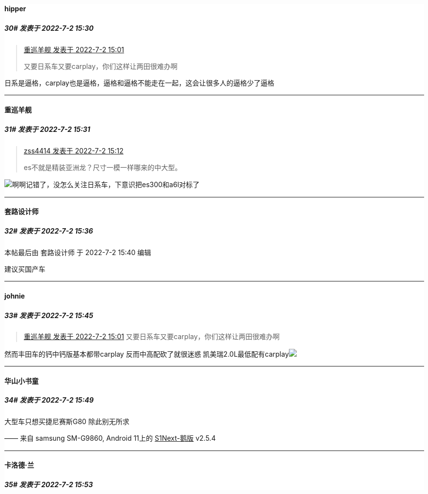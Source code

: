 ####  hipper  
##### 30#       发表于 2022-7-2 15:30

<blockquote><a href="httphttps://bbs.saraba1st.com/2b/forum.php?mod=redirect&amp;goto=findpost&amp;pid=56495884&amp;ptid=2079010" target="_blank">重巡羊舰 发表于 2022-7-2 15:01</a>

又要日系车又要carplay，你们这样让两田很难办啊</blockquote>
日系是逼格，carplay也是逼格，逼格和逼格不能走在一起，这会让很多人的逼格少了逼格



*****

####  重巡羊舰  
##### 31#       发表于 2022-7-2 15:31

<blockquote><a href="httphttps://bbs.saraba1st.com/2b/forum.php?mod=redirect&amp;goto=findpost&amp;pid=56495968&amp;ptid=2079010" target="_blank">zss4414 发表于 2022-7-2 15:12</a>

es不就是精装亚洲龙？尺寸一模一样哪来的中大型。</blockquote>
<img src="https://static.saraba1st.com/image/smiley/face2017/044.png" referrerpolicy="no-referrer">啊啊记错了，没怎么关注日系车，下意识把es300和a6l对标了

*****

####  套路设计师  
##### 32#       发表于 2022-7-2 15:36

 本帖最后由 套路设计师 于 2022-7-2 15:40 编辑 

建议买国产车

*****

####  johnie  
##### 33#       发表于 2022-7-2 15:45

<blockquote><a href="httphttps://bbs.saraba1st.com/2b/forum.php?mod=redirect&amp;goto=findpost&amp;pid=56495884&amp;ptid=2079010" target="_blank">重巡羊舰 发表于 2022-7-2 15:01</a>
又要日系车又要carplay，你们这样让两田很难办啊</blockquote>
然而丰田车的钙中钙版基本都带carplay 反而中高配砍了就很迷惑
凯美瑞2.0L最低配有carplay<img src="https://static.saraba1st.com/image/smiley/face2017/067.png" referrerpolicy="no-referrer">

*****

####  华山小书童  
##### 34#       发表于 2022-7-2 15:49

大型车只想买捷尼赛斯G80
除此别无所求

—— 来自 samsung SM-G9860, Android 11上的 [S1Next-鹅版](https://github.com/ykrank/S1-Next/releases) v2.5.4

*****

####  卡洛德·兰  
##### 35#       发表于 2022-7-2 15:53
